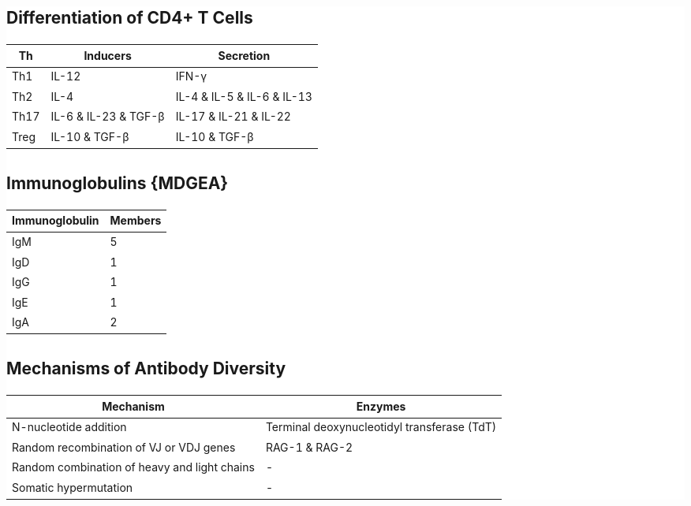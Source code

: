 ## Differentiation of CD4+ T Cells

|Th|Inducers|Secretion|
|-|-|-|
|Th1|IL-12|IFN-γ|
|Th2|IL-4|IL-4 & IL-5 & IL-6 & IL-13|
|Th17|IL-6 & IL-23 & TGF-β|IL-17 & IL-21 & IL-22|
|Treg|IL-10 & TGF-β|IL-10 & TGF-β|

## Immunoglobulins {MDGEA}

|Immunoglobulin|Members|
|-|-|
|IgM|5|
|IgD|1|
|IgG|1|
|IgE|1|
|IgA|2|

## Mechanisms of Antibody Diversity

|Mechanism|Enzymes|
|-|-|
|N-nucleotide addition|Terminal deoxynucleotidyl transferase (TdT)|
|Random recombination of VJ or VDJ genes|RAG-1 & RAG-2|
|Random combination of heavy and light chains|-|
|Somatic hypermutation|-|
